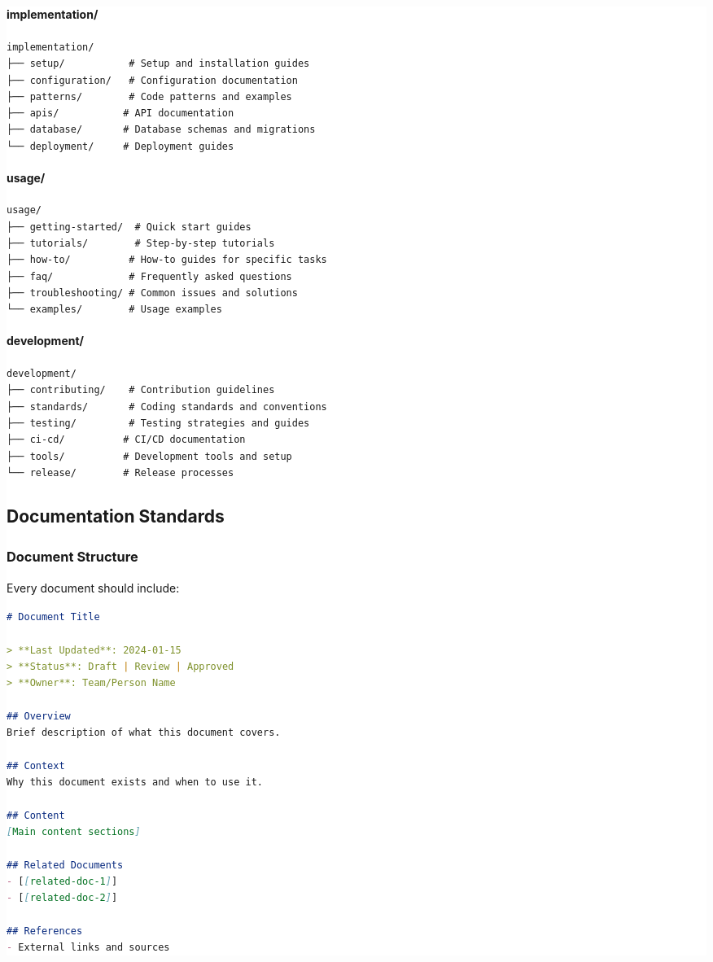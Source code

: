 #### implementation/
```
implementation/
├── setup/           # Setup and installation guides
├── configuration/   # Configuration documentation
├── patterns/        # Code patterns and examples
├── apis/           # API documentation
├── database/       # Database schemas and migrations
└── deployment/     # Deployment guides
```

#### usage/
```
usage/
├── getting-started/  # Quick start guides
├── tutorials/        # Step-by-step tutorials
├── how-to/          # How-to guides for specific tasks
├── faq/             # Frequently asked questions
├── troubleshooting/ # Common issues and solutions
└── examples/        # Usage examples
```

#### development/
```
development/
├── contributing/    # Contribution guidelines
├── standards/       # Coding standards and conventions
├── testing/         # Testing strategies and guides
├── ci-cd/          # CI/CD documentation
├── tools/          # Development tools and setup
└── release/        # Release processes
```

## Documentation Standards

### Document Structure

Every document should include:

```markdown
# Document Title

> **Last Updated**: 2024-01-15
> **Status**: Draft | Review | Approved
> **Owner**: Team/Person Name

## Overview
Brief description of what this document covers.

## Context
Why this document exists and when to use it.

## Content
[Main content sections]

## Related Documents
- [[related-doc-1]]
- [[related-doc-2]]

## References
- External links and sources
```
